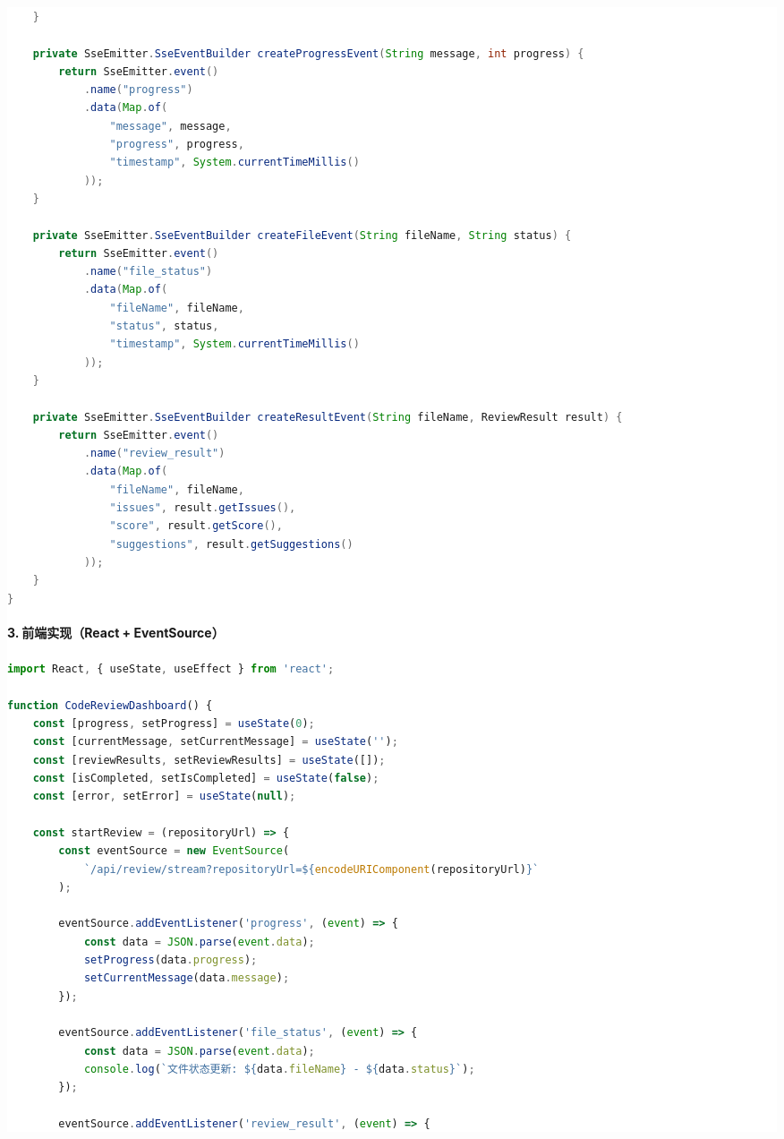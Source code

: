 ```java
    }
    
    private SseEmitter.SseEventBuilder createProgressEvent(String message, int progress) {
        return SseEmitter.event()
            .name("progress")
            .data(Map.of(
                "message", message,
                "progress", progress,
                "timestamp", System.currentTimeMillis()
            ));
    }
    
    private SseEmitter.SseEventBuilder createFileEvent(String fileName, String status) {
        return SseEmitter.event()
            .name("file_status")
            .data(Map.of(
                "fileName", fileName,
                "status", status,
                "timestamp", System.currentTimeMillis()
            ));
    }
    
    private SseEmitter.SseEventBuilder createResultEvent(String fileName, ReviewResult result) {
        return SseEmitter.event()
            .name("review_result")
            .data(Map.of(
                "fileName", fileName,
                "issues", result.getIssues(),
                "score", result.getScore(),
                "suggestions", result.getSuggestions()
            ));
    }
}
```

#### 3. 前端实现（React + EventSource）
```javascript
import React, { useState, useEffect } from 'react';

function CodeReviewDashboard() {
    const [progress, setProgress] = useState(0);
    const [currentMessage, setCurrentMessage] = useState('');
    const [reviewResults, setReviewResults] = useState([]);
    const [isCompleted, setIsCompleted] = useState(false);
    const [error, setError] = useState(null);

    const startReview = (repositoryUrl) => {
        const eventSource = new EventSource(
            `/api/review/stream?repositoryUrl=${encodeURIComponent(repositoryUrl)}`
        );

        eventSource.addEventListener('progress', (event) => {
            const data = JSON.parse(event.data);
            setProgress(data.progress);
            setCurrentMessage(data.message);
        });

        eventSource.addEventListener('file_status', (event) => {
            const data = JSON.parse(event.data);
            console.log(`文件状态更新: ${data.fileName} - ${data.status}`);
        });

        eventSource.addEventListener('review_result', (event) => {
```